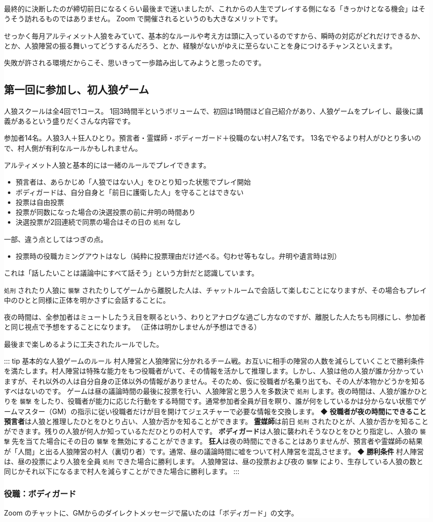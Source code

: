 最終的に決断したのが締切前日になるくらい最後まで迷いましたが、これからの人生でプレイする側になる「きっかけとなる機会」はそうそう訪れるものではありません。
Zoom で開催されるというのも大きなメリットです。

せっかく毎月アルティメット人狼をみていて、基本的なルールや考え方は頭に入っているのですから、瞬時の対応がどれだけできるか、とか、人狼陣営の振る舞いってどうするんだろう、とか、経験がないがゆえに至らないことを身につけるチャンスといえます。

失敗が許される環境だからこそ、思いきって一歩踏み出してみようと思ったのです。


## 第一回に参加し、初人狼ゲーム

人狼スクールは全4回で1コース。
1回3時間半というボリュームで、初回は1時間ほど自己紹介があり、人狼ゲームをプレイし、最後に講義があるという盛りだくさんな内容です。

参加者14名。人狼3人＋狂人ひとり。預言者・霊媒師・ボディーガード＋役職のない村人7名です。
13名でやるより村人がひとり多いので、村人側が有利なルールかもしれません。

アルティメット人狼と基本的には一緒のルールでプレイできます。

* 預言者は、あらかじめ「人狼ではない人」をひとり知った状態でプレイ開始
* ボディガードは、自分自身と「前日に護衛した人」を守ることはできない
* 投票は自由投票
* 投票が同数になった場合の決選投票の前に弁明の時間あり
* 決選投票が2回連続で同票の場合はその日の `処刑` なし

一部、違う点としてはつぎの点。

* 投票時の役職カミングアウトはなし（純粋に投票理由だけ述べる。匂わせ等もなし。弁明や遺言時は別）

これは「話したいことは議論中にすべて話そう」という方針だと認識しています。

 `処刑` されたり人狼に `襲撃` されたりしてゲームから離脱した人は、チャットルームで会話して楽しむことになりますが、その場合もプレイ中のひとと同様に正体を明かさずに会話することに。

夜の時間は、全参加者はミュートしたうえ目を瞑るという、わりとアナログな過ごし方なのですが、離脱した人たちも同様にし、参加者と同じ視点で予想をすることになります。
（正体は明かしませんが予想はできる）

最後まで楽しめるように工夫されたルールでした。

::: tip 基本的な人狼ゲームのルール
村人陣営と人狼陣営に分かれるチーム戦。お互いに相手の陣営の人数を減らしていくことで勝利条件を満たします。村人陣営は特殊な能力をもつ役職者がいて、その情報を活かして推理します。しかし、人狼は他の人狼が誰か分かっていますが、それ以外の人は自分自身の正体以外の情報がありません。そのため、仮に役職者が名乗り出ても、その人が本物かどうかを知るすべはないのです。
ゲームは昼の議論時間の最後に投票を行い、人狼陣営と思う人を多数決で `処刑` します。夜の時間は、人狼が誰かひとりを `襲撃` をしたり、役職者が能力に応じた行動をする時間です。通常参加者全員が目を瞑り、誰が何をしているかは分からない状態でゲームマスター（GM）の指示に従い役職者だけが目を開けてジェスチャーで必要な情報を交換します。
◆ **役職者が夜の時間にできること**
**預言者**は人狼と推理したひとをひとり占い、人狼か否かを知ることができます。
**霊媒師**は前日 `処刑` されたひとが、人狼か否かを知ることができます。残りの人狼が何人か知っているただひとりの村人です。
**ボディガード**は人狼に襲われそうなひとをひとり指定し、人狼の `襲撃` 先を当てた場合にその日の `襲撃` を無効にすることができます。
**狂人**は夜の時間にできることはありませんが、預言者や霊媒師の結果が「人間」と出る人狼陣営の村人（裏切り者）です。通常、昼の議論時間に嘘をついて村人陣営を混乱させます。
◆ **勝利条件**
村人陣営は、昼の投票により人狼を全員 `処刑` できた場合に勝利します。
人狼陣営は、昼の投票および夜の `襲撃` により、生存している人狼の数と同じかそれ以下になるまで村人を減らすことができた場合に勝利します。
:::

### 役職：ボディガード

Zoom のチャットに、GMからのダイレクトメッセージで届いたのは「ボディガード」の文字。

